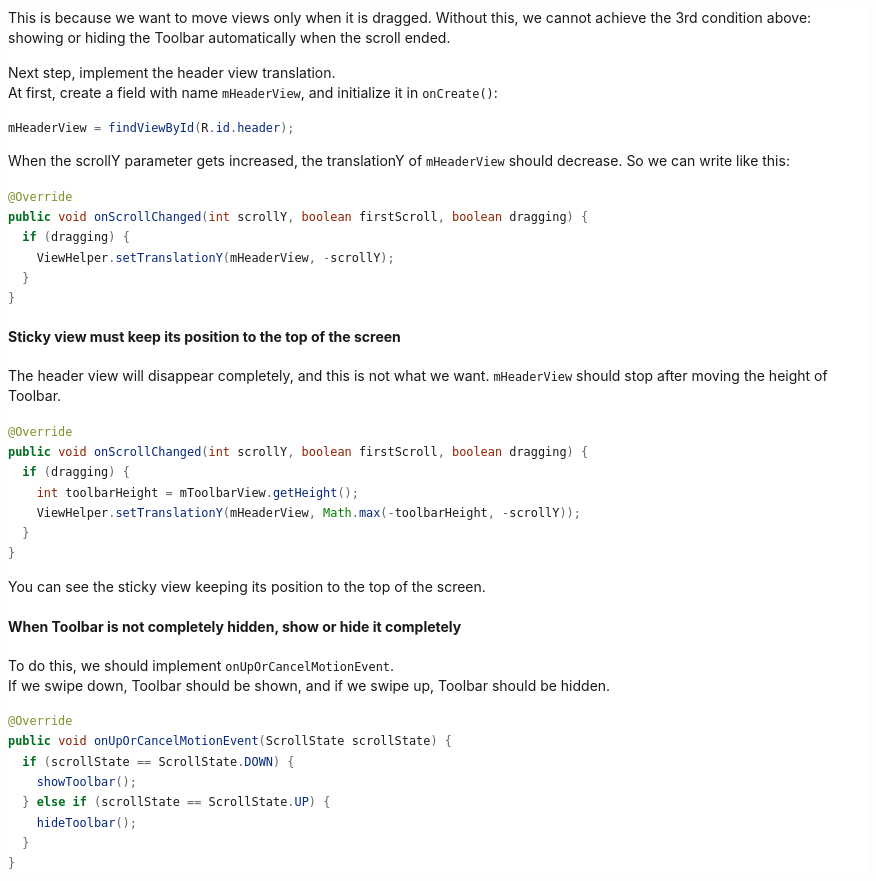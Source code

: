 This is because we want to move views only when it is dragged.
Without this, we cannot achieve the 3rd condition above: showing or hiding the Toolbar automatically
when the scroll ended.

Next step, implement the header view translation.  
At first, create a field with name `mHeaderView`, and initialize it in `onCreate()`:

```java
mHeaderView = findViewById(R.id.header);
```

When the scrollY parameter gets increased, the translationY of `mHeaderView` should decrease.
So we can write like this:

```java
@Override
public void onScrollChanged(int scrollY, boolean firstScroll, boolean dragging) {
  if (dragging) {
    ViewHelper.setTranslationY(mHeaderView, -scrollY);
  }
}
```

#### Sticky view must keep its position to the top of the screen

The header view will disappear completely, and this is not what we want.
`mHeaderView` should stop after moving the height of Toolbar.

```java
@Override
public void onScrollChanged(int scrollY, boolean firstScroll, boolean dragging) {
  if (dragging) {
    int toolbarHeight = mToolbarView.getHeight();
    ViewHelper.setTranslationY(mHeaderView, Math.max(-toolbarHeight, -scrollY));
  }
}
```

You can see the sticky view keeping its position to the top of the screen.

#### When Toolbar is not completely hidden, show or hide it completely

To do this, we should implement `onUpOrCancelMotionEvent`.  
If we swipe down, Toolbar should be shown,
and if we swipe up, Toolbar should be hidden.

```java
@Override
public void onUpOrCancelMotionEvent(ScrollState scrollState) {
  if (scrollState == ScrollState.DOWN) {
    showToolbar();
  } else if (scrollState == ScrollState.UP) {
    hideToolbar();
  }
}
```
